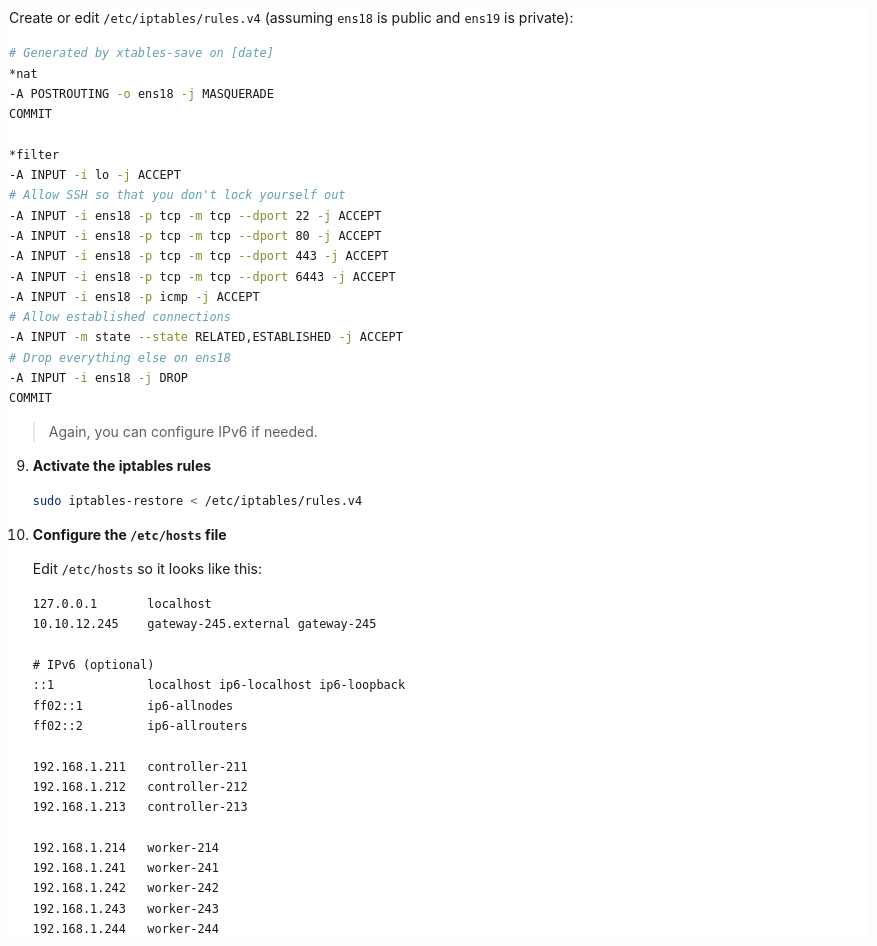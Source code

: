    Create or edit `/etc/iptables/rules.v4` (assuming `ens18` is public and `ens19` is private):

   ```bash
   # Generated by xtables-save on [date]
   *nat
   -A POSTROUTING -o ens18 -j MASQUERADE
   COMMIT

   *filter
   -A INPUT -i lo -j ACCEPT
   # Allow SSH so that you don't lock yourself out
   -A INPUT -i ens18 -p tcp -m tcp --dport 22 -j ACCEPT
   -A INPUT -i ens18 -p tcp -m tcp --dport 80 -j ACCEPT
   -A INPUT -i ens18 -p tcp -m tcp --dport 443 -j ACCEPT
   -A INPUT -i ens18 -p tcp -m tcp --dport 6443 -j ACCEPT
   -A INPUT -i ens18 -p icmp -j ACCEPT
   # Allow established connections
   -A INPUT -m state --state RELATED,ESTABLISHED -j ACCEPT
   # Drop everything else on ens18
   -A INPUT -i ens18 -j DROP
   COMMIT
   ```

   > Again, you can configure IPv6 if needed.

9. **Activate the iptables rules**

   ```bash
   sudo iptables-restore < /etc/iptables/rules.v4
   ```

10. **Configure the `/etc/hosts` file**

    Edit `/etc/hosts` so it looks like this:

    ```plaintext
    127.0.0.1       localhost
    10.10.12.245    gateway-245.external gateway-245

    # IPv6 (optional)
    ::1             localhost ip6-localhost ip6-loopback
    ff02::1         ip6-allnodes
    ff02::2         ip6-allrouters

    192.168.1.211   controller-211
    192.168.1.212   controller-212
    192.168.1.213   controller-213

    192.168.1.214   worker-214
    192.168.1.241   worker-241
    192.168.1.242   worker-242
    192.168.1.243   worker-243
    192.168.1.244   worker-244
    ```
